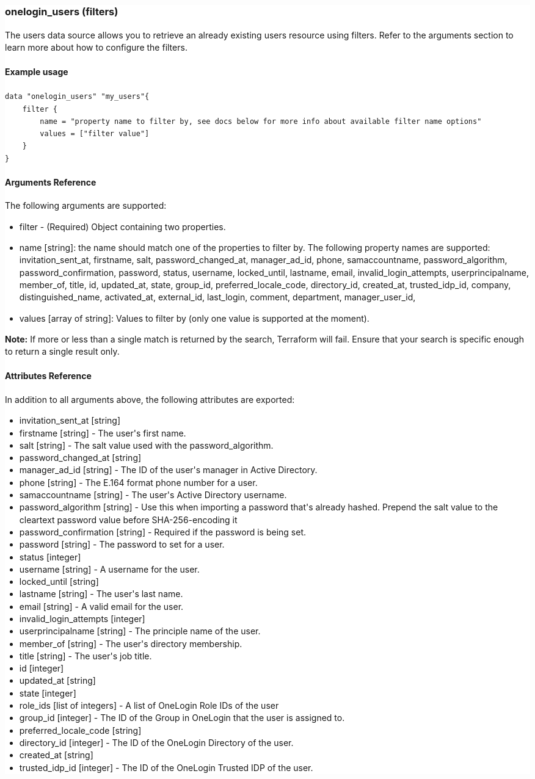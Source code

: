 ### onelogin_users (filters)

The users data source allows you to retrieve an already existing users resource using filters. Refer to the arguments section to learn more about how to configure the filters.

#### Example usage

```hcl
data "onelogin_users" "my_users"{
    filter {
        name = "property name to filter by, see docs below for more info about available filter name options"
        values = ["filter value"]
    }
}
```

#### Arguments Reference

The following arguments are supported:

- filter - (Required) Object containing two properties.

- name [string]: the name should match one of the properties to filter by. The following property names are supported: invitation_sent_at, firstname, salt, password_changed_at, manager_ad_id, phone, samaccountname, password_algorithm, password_confirmation, password, status, username, locked_until, lastname, email, invalid_login_attempts, userprincipalname, member_of, title, id, updated_at, state, group_id, preferred_locale_code, directory_id, created_at, trusted_idp_id, company, distinguished_name, activated_at, external_id, last_login, comment, department, manager_user_id,
- values [array of string]: Values to filter by (only one value is supported at the moment).

**Note:** If more or less than a single match is returned by the search, Terraform will fail. Ensure that your search is specific enough to return a single result only.

#### Attributes Reference

In addition to all arguments above, the following attributes are exported:

- invitation_sent_at [string]
- firstname [string] - The user's first name.
- salt [string] - The salt value used with the password_algorithm.
- password_changed_at [string]
- manager_ad_id [string] - The ID of the user's manager in Active Directory.
- phone [string] - The E.164 format phone number for a user.
- samaccountname [string] - The user's Active Directory username.
- password_algorithm [string] - Use this when importing a password that's already hashed. Prepend the salt value to the cleartext password value before SHA-256-encoding it
- password_confirmation [string] - Required if the password is being set.
- password [string] - The password to set for a user.
- status [integer]
- username [string] - A username for the user.
- locked_until [string]
- lastname [string] - The user's last name.
- email [string] - A valid email for the user.
- invalid_login_attempts [integer]
- userprincipalname [string] - The principle name of the user.
- member_of [string] - The user's directory membership.
- title [string] - The user's job title.
- id [integer]
- updated_at [string]
- state [integer]
- role_ids [list of integers] - A list of OneLogin Role IDs of the user
- group_id [integer] - The ID of the Group in OneLogin that the user is assigned to.
- preferred_locale_code [string]
- directory_id [integer] - The ID of the OneLogin Directory of the user.
- created_at [string]
- trusted_idp_id [integer] - The ID of the OneLogin Trusted IDP of the user.